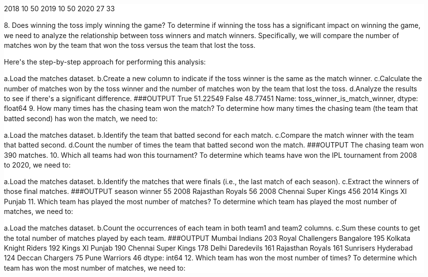 2018            10     50
2019            10     50
2020            27     33

​8. Does winning the toss imply winning the game?
To determine if winning the toss has a significant impact on winning the game, we need to analyze the relationship between toss winners and match winners. Specifically, we will compare the number of matches won by the team that won the toss versus the team that lost the toss.

Here's the step-by-step approach for performing this analysis:

a.Load the matches dataset.
b.Create a new column to indicate if the toss winner is the same as the match winner.
c.Calculate the number of matches won by the toss winner and the number of matches won by the team that lost the toss.
d.Analyze the results to see if there's a significant difference.
###OUTPUT
True     51.22549
False    48.77451
Name: toss_winner_is_match_winner, dtype: float64
9. How many times has the chasing team won the match?
To determine how many times the chasing team (the team that batted second) has won the match, we need to:

a.Load the matches dataset.
b.Identify the team that batted second for each match.
c.Compare the match winner with the team that batted second.
d.Count the number of times the team that batted second won the match.
###OUTPUT
The chasing team won 390 matches.
10. Which all teams had won this tournament?
To determine which teams have won the IPL tournament from 2008 to 2020, we need to:

a.Load the matches dataset.
b.Identify the matches that were finals (i.e., the last match of each season).
c.Extract the winners of those final matches.
###OUTPUT
    season               winner
55    2008     Rajasthan Royals
56    2008  Chennai Super Kings
456   2014      Kings XI Punjab
11. Which team has played the most number of matches?
To determine which team has played the most number of matches, we need to:

a.Load the matches dataset.
b.Count the occurrences of each team in both team1 and team2 columns.
c.Sum these counts to get the total number of matches played by each team.
###OUTPUT
Mumbai Indians                 203
Royal Challengers Bangalore    195
Kolkata Knight Riders          192
Kings XI Punjab                190
Chennai Super Kings            178
Delhi Daredevils               161
Rajasthan Royals               161
Sunrisers Hyderabad            124
Deccan Chargers                 75
Pune Warriors                   46
dtype: int64
12. Which team has won the most number of times?
To determine which team has won the most number of matches, we need to:
